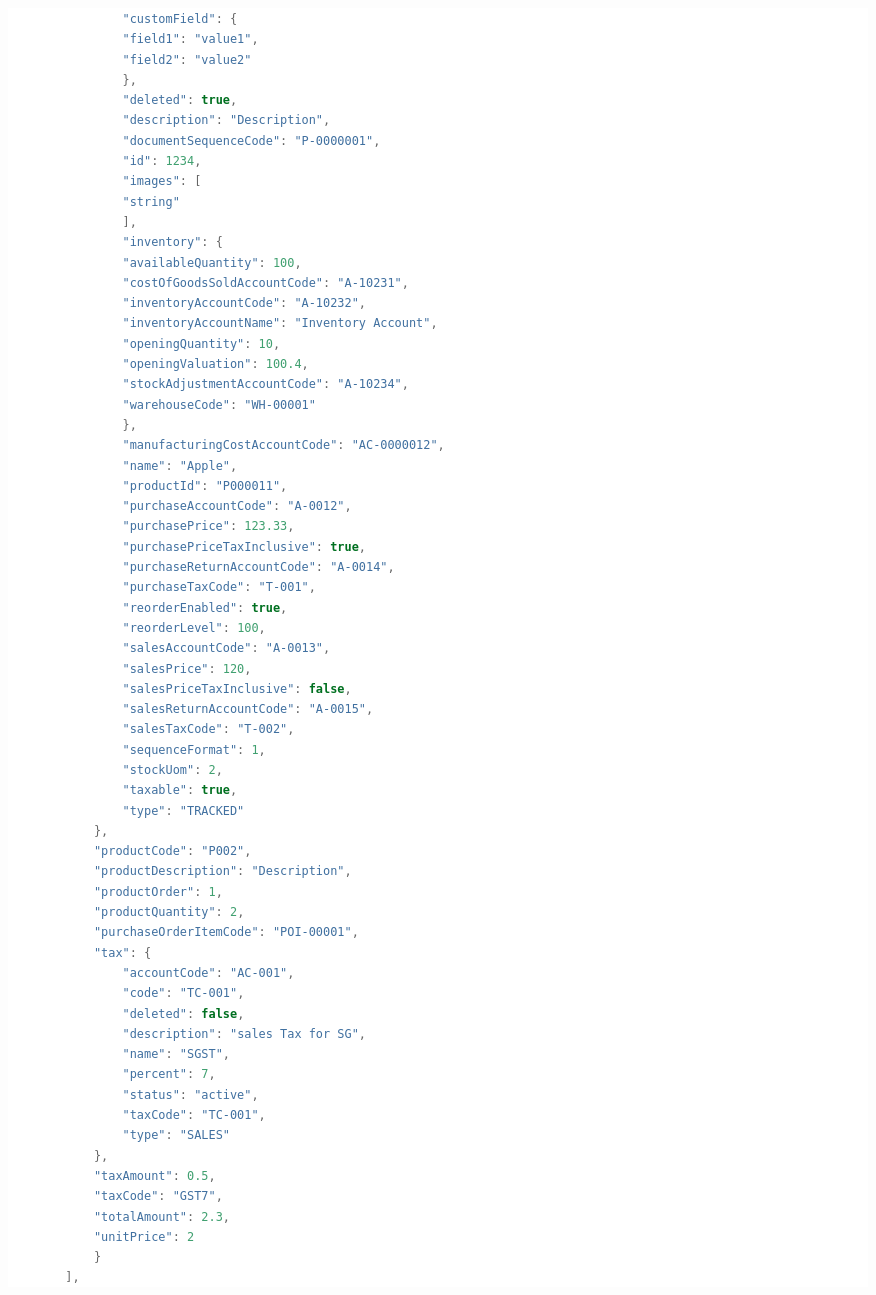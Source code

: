 ```java
                "customField": {
                "field1": "value1",
                "field2": "value2"
                },
                "deleted": true,
                "description": "Description",
                "documentSequenceCode": "P-0000001",
                "id": 1234,
                "images": [
                "string"
                ],
                "inventory": {
                "availableQuantity": 100,
                "costOfGoodsSoldAccountCode": "A-10231",
                "inventoryAccountCode": "A-10232",
                "inventoryAccountName": "Inventory Account",
                "openingQuantity": 10,
                "openingValuation": 100.4,
                "stockAdjustmentAccountCode": "A-10234",
                "warehouseCode": "WH-00001"
                },
                "manufacturingCostAccountCode": "AC-0000012",
                "name": "Apple",
                "productId": "P000011",
                "purchaseAccountCode": "A-0012",
                "purchasePrice": 123.33,
                "purchasePriceTaxInclusive": true,
                "purchaseReturnAccountCode": "A-0014",
                "purchaseTaxCode": "T-001",
                "reorderEnabled": true,
                "reorderLevel": 100,
                "salesAccountCode": "A-0013",
                "salesPrice": 120,
                "salesPriceTaxInclusive": false,
                "salesReturnAccountCode": "A-0015",
                "salesTaxCode": "T-002",
                "sequenceFormat": 1,
                "stockUom": 2,
                "taxable": true,
                "type": "TRACKED"
            },
            "productCode": "P002",
            "productDescription": "Description",
            "productOrder": 1,
            "productQuantity": 2,
            "purchaseOrderItemCode": "POI-00001",
            "tax": {
                "accountCode": "AC-001",
                "code": "TC-001",
                "deleted": false,
                "description": "sales Tax for SG",
                "name": "SGST",
                "percent": 7,
                "status": "active",
                "taxCode": "TC-001",
                "type": "SALES"
            },
            "taxAmount": 0.5,
            "taxCode": "GST7",
            "totalAmount": 2.3,
            "unitPrice": 2
            }
        ],
```